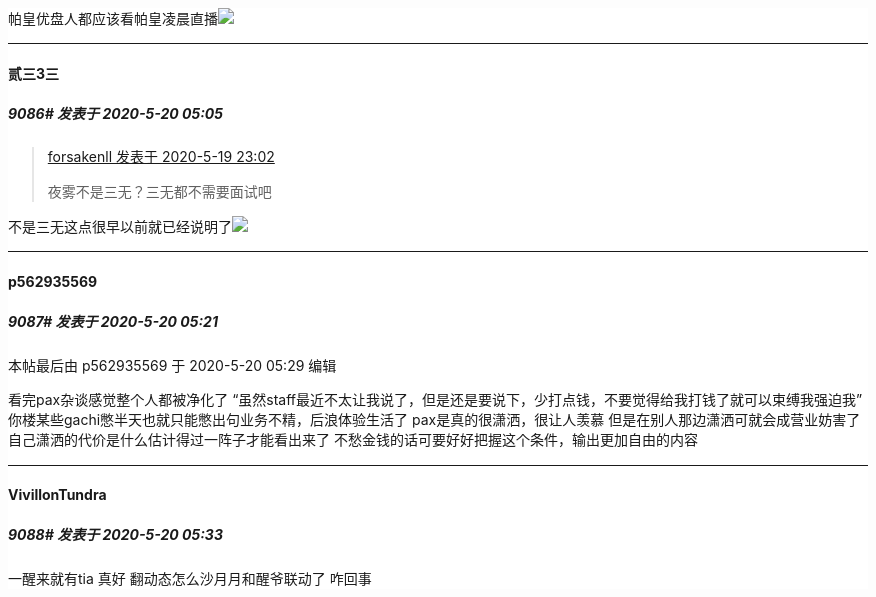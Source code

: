 帕皇优盘人都应该看帕皇凌晨直播<img src="https://static.saraba1st.com/image/smiley/face2017/186.png" referrerpolicy="no-referrer">







-----

####  贰三3三  
##### 9086#       发表于 2020-5-20 05:05



<blockquote><a href="httphttps://bbs.saraba1st.com/2b/forum.php?mod=redirect&amp;goto=findpost&amp;pid=47481766&amp;ptid=1934528" target="_blank">forsakenll 发表于 2020-5-19 23:02</a>

夜雾不是三无？三无都不需要面试吧</blockquote>
不是三无这点很早以前就已经说明了<img src="https://static.saraba1st.com/image/smiley/face2017/067.png" referrerpolicy="no-referrer">







-----

####  p562935569  
##### 9087#       发表于 2020-5-20 05:21



 本帖最后由 p562935569 于 2020-5-20 05:29 编辑 

看完pax杂谈感觉整个人都被净化了
“虽然staff最近不太让我说了，但是还是要说下，少打点钱，不要觉得给我打钱了就可以束缚我强迫我”
你楼某些gachi憋半天也就只能憋出句业务不精，后浪体验生活了
pax是真的很潇洒，很让人羡慕
但是在别人那边潇洒可就会成营业妨害了
自己潇洒的代价是什么估计得过一阵子才能看出来了
不愁金钱的话可要好好把握这个条件，输出更加自由的内容







-----

####  VivillonTundra  
##### 9088#       发表于 2020-5-20 05:33




一醒来就有tia 真好
翻动态怎么沙月月和醒爷联动了 咋回事





